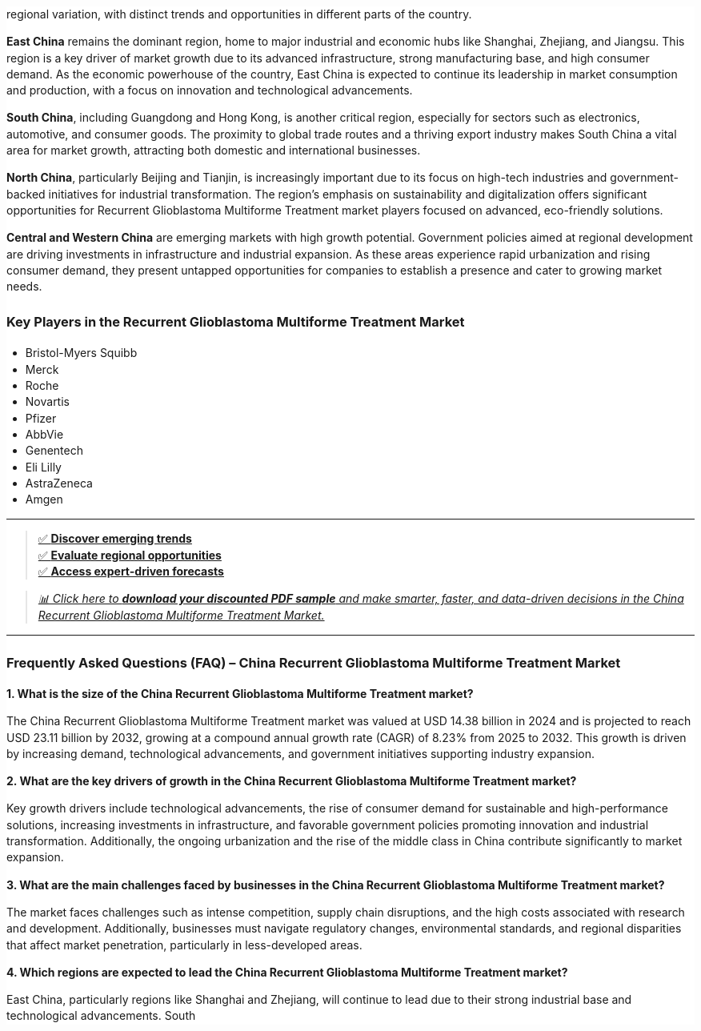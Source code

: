 regional variation, with distinct trends and opportunities in different parts of the country.</p><p class="" data-start="351" data-end="799"><strong data-start="351" data-end="365">East China</strong> remains the dominant region, home to major industrial and economic hubs like Shanghai, Zhejiang, and Jiangsu. This region is a key driver of market growth due to its advanced infrastructure, strong manufacturing base, and high consumer demand. As the economic powerhouse of the country, East China is expected to continue its leadership in market consumption and production, with a focus on innovation and technological advancements.</p><p class="" data-start="801" data-end="1129"><strong data-start="801" data-end="816">South China</strong>, including Guangdong and Hong Kong, is another critical region, especially for sectors such as electronics, automotive, and consumer goods. The proximity to global trade routes and a thriving export industry makes South China a vital area for market growth, attracting both domestic and international businesses.</p><p class="" data-start="1131" data-end="1474"><strong data-start="1131" data-end="1146">North China</strong>, particularly Beijing and Tianjin, is increasingly important due to its focus on high-tech industries and government-backed initiatives for industrial transformation. The region&rsquo;s emphasis on sustainability and digitalization offers significant opportunities for Recurrent Glioblastoma Multiforme Treatment market players focused on advanced, eco-friendly solutions.</p><p class="" data-start="1476" data-end="1854"><strong data-start="1476" data-end="1505">Central and Western China</strong> are emerging markets with high growth potential. Government policies aimed at regional development are driving investments in infrastructure and industrial expansion. As these areas experience rapid urbanization and rising consumer demand, they present untapped opportunities for companies to establish a presence and cater to growing market needs.</p><p class="" data-start="1856" data-end="2046"><h3>Key Players in the Recurrent Glioblastoma Multiforme Treatment Market </h3><ul><li>Bristol-Myers Squibb</li><li> Merck</li><li> Roche</li><li> Novartis</li><li> Pfizer</li><li> AbbVie</li><li> Genentech</li><li> Eli Lilly</li><li> AstraZeneca</li><li> Amgen</li></ul></p><hr /><blockquote><p><a href="https://www.marketresearchintellect.com/ask-for-discount/?rid=516093&amp;utm_source=Github-China&amp;utm_medium=026">✅ <strong data-start="617" data-end="645">Discover emerging trends</strong></a><br data-start="645" data-end="648" /><a href="https://www.marketresearchintellect.com/ask-for-discount/?rid=516093&amp;utm_source=Github-China&amp;utm_medium=026"> ✅ <strong data-start="650" data-end="685">Evaluate regional opportunities</strong></a><br data-start="685" data-end="688" /><a href="https://www.marketresearchintellect.com/ask-for-discount/?rid=516093&amp;utm_source=Github-China&amp;utm_medium=026"> ✅ <strong data-start="690" data-end="724">Access expert-driven forecasts</strong></a></p></blockquote><blockquote><p class="" data-start="728" data-end="864"><a href="https://www.marketresearchintellect.com/ask-for-discount/?rid=516093&amp;utm_source=Github-China&amp;utm_medium=026"><em>📊 Click&nbsp;here to <strong data-start="746" data-end="785">download your discounted PDF sample</strong> and make smarter, faster, and data-driven decisions in the China Recurrent Glioblastoma Multiforme Treatment Market.</em></a></p></blockquote><hr /><h3 class="" data-start="169" data-end="229"><strong data-start="173" data-end="229">Frequently Asked Questions (FAQ) &ndash; China Recurrent Glioblastoma Multiforme Treatment Market</strong></h3><p class="" data-start="231" data-end="601"><strong data-start="231" data-end="280">1. What is the size of the China Recurrent Glioblastoma Multiforme Treatment market?</strong></p><p class="" data-start="231" data-end="601">The China Recurrent Glioblastoma Multiforme Treatment market was valued at USD 14.38 billion in 2024 and is projected to reach USD 23.11 billion by 2032, growing at a compound annual growth rate (CAGR) of 8.23% from 2025 to 2032. This growth is driven by increasing demand, technological advancements, and government initiatives supporting industry expansion.</p><p class="" data-start="603" data-end="1058"><strong data-start="603" data-end="670">2. What are the key drivers of growth in the China Recurrent Glioblastoma Multiforme Treatment market?</strong></p><p class="" data-start="603" data-end="1058">Key growth drivers include technological advancements, the rise of consumer demand for sustainable and high-performance solutions, increasing investments in infrastructure, and favorable government policies promoting innovation and industrial transformation. Additionally, the ongoing urbanization and the rise of the middle class in China contribute significantly to market expansion.</p><p class="" data-start="1060" data-end="1466"><strong data-start="1060" data-end="1141">3. What are the main challenges faced by businesses in the China Recurrent Glioblastoma Multiforme Treatment market?</strong></p><p class="" data-start="1060" data-end="1466">The market faces challenges such as intense competition, supply chain disruptions, and the high costs associated with research and development. Additionally, businesses must navigate regulatory changes, environmental standards, and regional disparities that affect market penetration, particularly in less-developed areas.</p><p class="" data-start="1468" data-end="1949"><strong data-start="1468" data-end="1532">4. Which regions are expected to lead the China Recurrent Glioblastoma Multiforme Treatment market?</strong></p><p class="" data-start="1468" data-end="1949">East China, particularly regions like Shanghai and Zhejiang, will continue to lead due to their strong industrial base and technological advancements. South